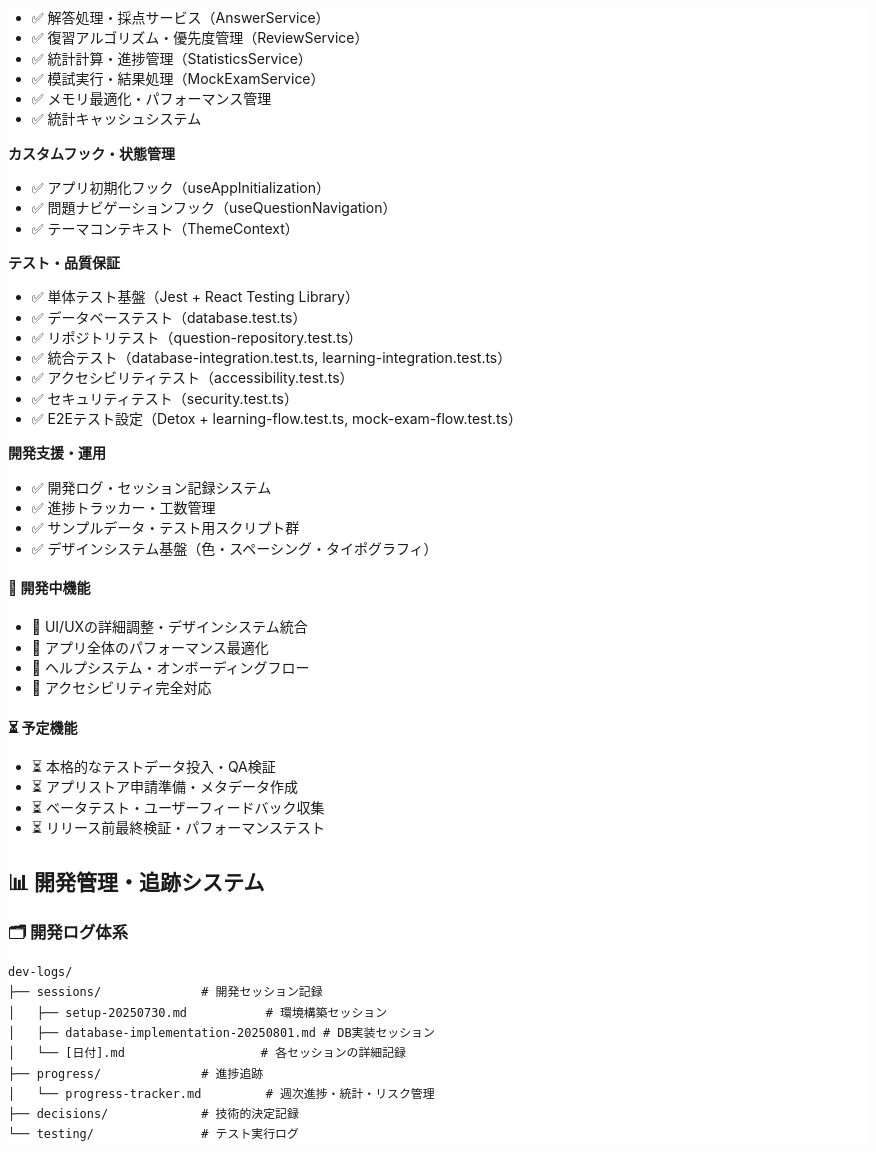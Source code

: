 - ✅ 解答処理・採点サービス（AnswerService）
- ✅ 復習アルゴリズム・優先度管理（ReviewService）
- ✅ 統計計算・進捗管理（StatisticsService）
- ✅ 模試実行・結果処理（MockExamService）
- ✅ メモリ最適化・パフォーマンス管理
- ✅ 統計キャッシュシステム

**カスタムフック・状態管理**

- ✅ アプリ初期化フック（useAppInitialization）
- ✅ 問題ナビゲーションフック（useQuestionNavigation）
- ✅ テーマコンテキスト（ThemeContext）

**テスト・品質保証**

- ✅ 単体テスト基盤（Jest + React Testing Library）
- ✅ データベーステスト（database.test.ts）
- ✅ リポジトリテスト（question-repository.test.ts）
- ✅ 統合テスト（database-integration.test.ts, learning-integration.test.ts）
- ✅ アクセシビリティテスト（accessibility.test.ts）
- ✅ セキュリティテスト（security.test.ts）
- ✅ E2Eテスト設定（Detox + learning-flow.test.ts, mock-exam-flow.test.ts）

**開発支援・運用**

- ✅ 開発ログ・セッション記録システム
- ✅ 進捗トラッカー・工数管理
- ✅ サンプルデータ・テスト用スクリプト群
- ✅ デザインシステム基盤（色・スペーシング・タイポグラフィ）

#### 🚧 開発中機能

- 🚧 UI/UXの詳細調整・デザインシステム統合
- 🚧 アプリ全体のパフォーマンス最適化
- 🚧 ヘルプシステム・オンボーディングフロー
- 🚧 アクセシビリティ完全対応

#### ⏳ 予定機能

- ⏳ 本格的なテストデータ投入・QA検証
- ⏳ アプリストア申請準備・メタデータ作成
- ⏳ ベータテスト・ユーザーフィードバック収集
- ⏳ リリース前最終検証・パフォーマンステスト

## 📊 開発管理・追跡システム

### 🗂️ 開発ログ体系

```
dev-logs/
├── sessions/              # 開発セッション記録
│   ├── setup-20250730.md           # 環境構築セッション
│   ├── database-implementation-20250801.md # DB実装セッション
│   └── [日付].md                   # 各セッションの詳細記録
├── progress/              # 進捗追跡
│   └── progress-tracker.md         # 週次進捗・統計・リスク管理
├── decisions/             # 技術的決定記録
└── testing/               # テスト実行ログ
```

